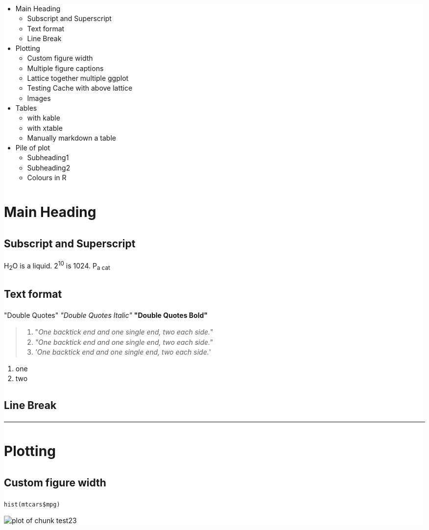 -   Main Heading
    -   Subscript and Superscript
    -   Text format
    -   Line Break
-   Plotting
    -   Custom figure width
    -   Multiple figure captions
    -   Lattice together multiple ggplot
    -   Testing Cache with above lattice
    -   Images
-   Tables
    -   with kable
    -   with xtable
    -   Manually markdown a table
-   Pile of plot
    -   Subheading1
    -   Subheading2
    -   Colours in R

Main Heading
============

Subscript and Superscript
-------------------------

H<sub>2</sub>O is a liquid.
2<sup>10</sup> is 1024.
P<sub>a cat</sub>

Text format
-----------

"Double Quotes" *"Double Quotes Italic"* **"Double Quotes Bold"**

> 1.  "*One backtick end and one single end, two each side.*"
> 2.  *"One backtick end and one single end, two each side."*
> 3.  *'One backtick end and one single end, two each side.*'

1.  one
2.  two

Line Break
----------

* * * * *

Plotting
========

Custom figure width
-------------------

``` {.r}
hist(mtcars$mpg)
```

![plot of chunk test23](./README_files/figure-markdown_github/test23.png)
